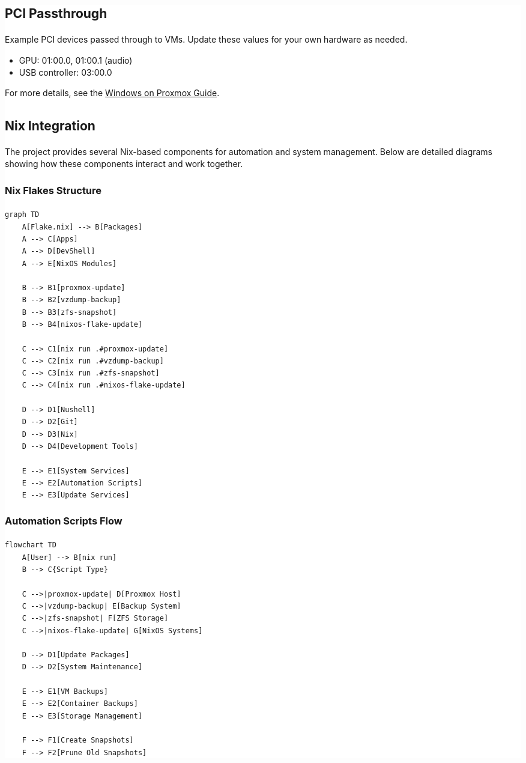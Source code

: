 ## PCI Passthrough

Example PCI devices passed through to VMs.
Update these values for your own hardware as needed.

- GPU: 01:00.0, 01:00.1 (audio)
- USB controller: 03:00.0

For more details, see the [Windows on Proxmox Guide](./docs/guides/windows-on-proxmox.md).

## Nix Integration

The project provides several Nix-based components for automation and system management. Below are detailed diagrams showing how these components interact and work together.

### Nix Flakes Structure

```mermaid
graph TD
    A[Flake.nix] --> B[Packages]
    A --> C[Apps]
    A --> D[DevShell]
    A --> E[NixOS Modules]
    
    B --> B1[proxmox-update]
    B --> B2[vzdump-backup]
    B --> B3[zfs-snapshot]
    B --> B4[nixos-flake-update]
    
    C --> C1[nix run .#proxmox-update]
    C --> C2[nix run .#vzdump-backup]
    C --> C3[nix run .#zfs-snapshot]
    C --> C4[nix run .#nixos-flake-update]
    
    D --> D1[Nushell]
    D --> D2[Git]
    D --> D3[Nix]
    D --> D4[Development Tools]
    
    E --> E1[System Services]
    E --> E2[Automation Scripts]
    E --> E3[Update Services]
```

### Automation Scripts Flow

```mermaid
flowchart TD
    A[User] --> B[nix run]
    B --> C{Script Type}
    
    C -->|proxmox-update| D[Proxmox Host]
    C -->|vzdump-backup| E[Backup System]
    C -->|zfs-snapshot| F[ZFS Storage]
    C -->|nixos-flake-update| G[NixOS Systems]
    
    D --> D1[Update Packages]
    D --> D2[System Maintenance]
    
    E --> E1[VM Backups]
    E --> E2[Container Backups]
    E --> E3[Storage Management]
    
    F --> F1[Create Snapshots]
    F --> F2[Prune Old Snapshots]
```